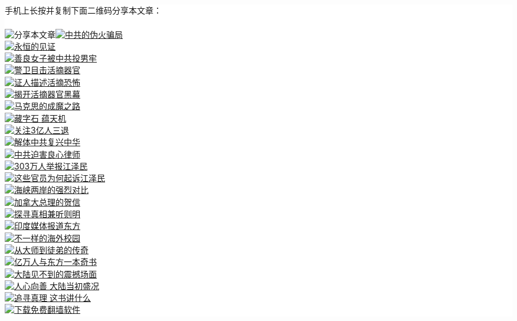 ####
手机上长按并复制下面二维码分享本文章：<br><br><img src="http://www.hehaibao.com/qr/index.php?m=1&e=L&p=10&t=&d=https://github.com/woywz155/djy/blob/master/gb/19/6/16/n11325989.md%231" title="分享本文章"></td><td VALIGN=TOP><a href="https://github.com/woywz155/djy/blob/master/gb/16/1/21/n4622075.md?dfh#1" target="_blank"><img src="https://raw.githubusercontent.com/woywz155/djy/master/gb/300/wei-f1.jpg" title="中共的伪火骗局"  alt="中共的伪火骗局"></a><br><a href="https://github.com/woywz155/yh/blob/master/README.md?dfh#1" target="_blank"><img src="https://raw.githubusercontent.com/woywz155/djy/master/gb/300/yong-h.jpg" title="永恒的见证"  alt="永恒的见证"></a><br><a href="https://github.com/woywz155/djy/blob/master/gb/13/9/29/n3974789.md?dfh#1" target="_blank"><img src="https://raw.githubusercontent.com/woywz155/djy/master/gb/300/shang-lnz.jpg" title="善良女子被中共投男牢"  alt="善良女子被中共投男牢"></a><br><a href="https://github.com/woywz155/djy/blob/master/gb/16/3/16/n4663449.md?dfh#1" target="_blank"><img src="https://raw.githubusercontent.com/woywz155/djy/master/gb/300/huo-z3.jpg" title="警卫目击活摘器官"  alt="警卫目击活摘器官"></a><br><a href="https://github.com/woywz155/djy/blob/master/gb/16/8/7/n8177641.md?dfh#1" target="_blank"><img src="https://raw.githubusercontent.com/woywz155/djy/master/gb/300/huo-z4.jpg" title="证人描述活摘恐怖"  alt="证人描述活摘恐怖"></a><br><a href="https://github.com/woywz155/djy/blob/master/gb/10/4/19/n2881569.md?dfh#1" target="_blank"><img src="https://raw.githubusercontent.com/woywz155/djy/master/gb/300/huo-z1.jpg" title="揭开活摘器官黑幕"  alt="揭开活摘器官黑幕"></a><br><a href="https://github.com/woywz155/djy/blob/master/gb/10/11/7/n3077476.md?dfh#1" target="_blank"><img src="https://raw.githubusercontent.com/woywz155/djy/master/gb/300/ma-ks.jpg" title="马克思的成魔之路"  alt="马克思的成魔之路"></a><br><a href="https://github.com/woywz155/djy/blob/master/gb/14/6/9/n4173977.md?dfh#1" target="_blank"><img src="https://raw.githubusercontent.com/woywz155/djy/master/gb/300/chang-zs.jpg" title="藏字石 蕴天机"  alt="藏字石 蕴天机"></a><br><a href="https://github.com/woywz155/djy/blob/master/gb/18/5/10/n10381511.md?dfh#1" target="_blank"><img src="https://raw.githubusercontent.com/woywz155/djy/master/gb/300/st1.jpg" title="关注3亿人三退"  alt="关注3亿人三退"></a><br><a href="https://github.com/woywz155/djy/blob/master/gb/18/3/21/n10237682.md?dfh#1" target="_blank"><img src="https://raw.githubusercontent.com/woywz155/djy/master/gb/300/jie-t.jpg" title="解体中共复兴中华"  alt="解体中共复兴中华"></a><br><a href="https://github.com/woywz155/djy/blob/master/gb/9/2/9/n2422991.md?dfh#1" target="_blank"><img src="https://raw.githubusercontent.com/woywz155/djy/master/gb/300/gao-zs.jpg" title="中共迫害良心律师"  alt="中共迫害良心律师"></a><br><a href="https://github.com/woywz155/djy/blob/master/gb/18/12/9/n10900044.md?dfh#1" target="_blank"><img src="https://raw.githubusercontent.com/woywz155/djy/master/gb/300/sj1.jpg" title="303万人举报江泽民"  alt="303万人举报江泽民"></a><br><a href="https://github.com/woywz155/djy/blob/master/gb/18/8/28/n10672014.md?dfh#1" target="_blank"><img src="https://raw.githubusercontent.com/woywz155/djy/master/gb/300/sj2.jpg" title="这些官员为何起诉江泽民"  alt="这些官员为何起诉江泽民"></a><br><a href="https://github.com/woywz155/djy/blob/master/gb/8/12/18/n2367165.md?dfh#1" target="_blank"><img src="https://raw.githubusercontent.com/woywz155/djy/master/gb/300/liangan.jpg" title="海峡两岸的强烈对比"  alt="海峡两岸的强烈对比"></a><br><a href="https://github.com/woywz155/djy/blob/master/gb/15/5/5/n4427238.md?dfh#1" target="_blank"><img src="https://raw.githubusercontent.com/woywz155/djy/master/gb/300/jia-ndzl.jpg" title="加拿大总理的贺信"  alt="加拿大总理的贺信"></a><br><a href="https://github.com/woywz155/djy/blob/master/gb/11/6/17/n3289382.md?dfh#1" target="_blank">
<img src="https://raw.githubusercontent.com/woywz155/djy/master/gb/300/xiao-wd.jpg" title="探寻真相兼听则明"  alt="探寻真相兼听则明"></a><br><a href="https://github.com/woywz155/djy/blob/master/gb/18/10/27/n10812623.md?dfh#1" target="_blank"><img src="https://raw.githubusercontent.com/woywz155/djy/master/gb/300/yindu.jpg" title="印度媒体报道东方"  alt="印度媒体报道东方"></a><br><a href="https://github.com/woywz155/djy/blob/master/gb/18/6/9/n10469652.md?dfh#1" target="_blank"><img src="https://raw.githubusercontent.com/woywz155/djy/master/gb/300/xie-j.jpg" title="不一样的海外校园"  alt="不一样的海外校园"></a><br><a href="https://github.com/woywz155/djy/blob/master/gb/7/4/5/n1669415.md?dfh#1" target="_blank"><img src="https://raw.githubusercontent.com/woywz155/djy/master/gb/300/li-up.jpg" title="从大师到徒弟的传奇"  alt="从大师到徒弟的传奇"></a><br><a href="https://github.com/woywz155/djy/blob/master/gb/17/5/26/n9191512.md?dfh#1" target="_blank"><img src="https://raw.githubusercontent.com/woywz155/djy/master/gb/300/zfl2.jpg" title="亿万人与东方一本奇书"  alt="亿万人与东方一本奇书"></a><br><a href="https://github.com/woywz155/djy/blob/master/gb/13/11/27/n4020290.md?dfh#1" target="_blank"><img src="https://raw.githubusercontent.com/woywz155/djy/master/gb/300/zhen-h.jpg" title="大陆见不到的震撼场面"  alt="大陆见不到的震撼场面"></a><br><a href="https://github.com/woywz155/djy/blob/master/gb/15/7/17/n4482910.md?dfh#1" target="_blank"><img src="https://raw.githubusercontent.com/woywz155/djy/master/gb/300/dalu-sk.jpg" title="人心向善 大陆当初盛况"  alt="人心向善 大陆当初盛况"></a><br><a href="https://github.com/woywz155/djy/blob/master/gb/9/10/15/n2689419.md?dfh#1" target="_blank"><img src="https://raw.githubusercontent.com/woywz155/djy/master/gb/300/zfl1.jpg" title="追寻真理 这书讲什么"  alt="追寻真理 这书讲什么"></a><br><a href="https://github.com/woywz155/www/blob/master/README.md?dfh#1" target="_blank"><img src="https://raw.githubusercontent.com/woywz155/djy/master/gb/300/fq1.jpg" title="下载免费翻墙软件"  alt="下载免费翻墙软件"></a><br></td></tr></table>
